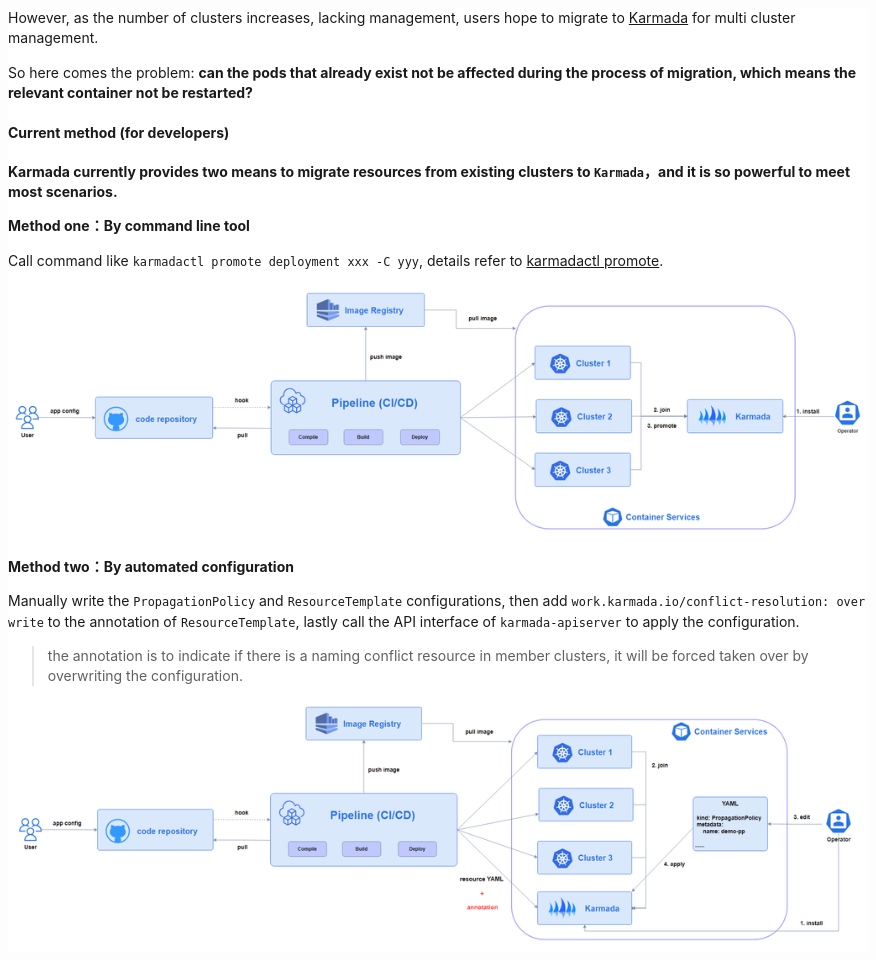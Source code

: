 However, as the number of clusters increases, lacking management, users hope to migrate to [Karmada](https://karmada.io/docs/) for multi cluster management.

So here comes the problem:  **can the pods that already exist not be affected during the process of migration, which means the relevant container not be restarted?**

#### Current method (for developers)

**Karmada currently provides two means to migrate resources from existing clusters to `Karmada`，and it is so powerful to meet most scenarios.**

**Method one：By command line tool**

Call command like `karmadactl promote deployment xxx -C yyy`, details refer to [karmadactl promote](https://karmada.io/docs/administrator/migration/promote-legacy-workload).

![image-20230718110017567](./statics/pic2.png)

**Method two：By automated configuration**

Manually write the `PropagationPolicy` and `ResourceTemplate` configurations, then add `work.karmada.io/conflict-resolution: overwrite` to the annotation of `ResourceTemplate`, lastly call the API interface of `karmada-apiserver` to apply the configuration.

> the annotation is to indicate if there is a naming conflict resource in member clusters, it will be forced taken over by overwriting the configuration.

![image-20230718110017567](./statics/pic3.png)
